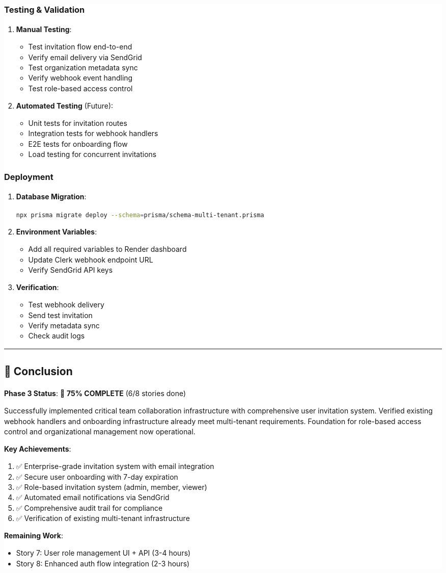 ### Testing & Validation

1. **Manual Testing**:
   - Test invitation flow end-to-end
   - Verify email delivery via SendGrid
   - Test organization metadata sync
   - Verify webhook event handling
   - Test role-based access control

2. **Automated Testing** (Future):
   - Unit tests for invitation routes
   - Integration tests for webhook handlers
   - E2E tests for onboarding flow
   - Load testing for concurrent invitations

### Deployment

1. **Database Migration**:
   ```bash
   npx prisma migrate deploy --schema=prisma/schema-multi-tenant.prisma
   ```

2. **Environment Variables**:
   - Add all required variables to Render dashboard
   - Update Clerk webhook endpoint URL
   - Verify SendGrid API keys

3. **Verification**:
   - Test webhook delivery
   - Send test invitation
   - Verify metadata sync
   - Check audit logs

---

## 🎉 Conclusion

**Phase 3 Status**: 🚀 **75% COMPLETE** (6/8 stories done)

Successfully implemented critical team collaboration infrastructure with comprehensive user invitation system. Verified existing webhook handlers and onboarding infrastructure already meet multi-tenant requirements. Foundation for role-based access control and organizational management now operational.

**Key Achievements**:
1. ✅ Enterprise-grade invitation system with email integration
2. ✅ Secure user onboarding with 7-day expiration
3. ✅ Role-based invitation system (admin, member, viewer)
4. ✅ Automated email notifications via SendGrid
5. ✅ Comprehensive audit trail for compliance
6. ✅ Verification of existing multi-tenant infrastructure

**Remaining Work**:
- Story 7: User role management UI + API (3-4 hours)
- Story 8: Enhanced auth flow integration (2-3 hours)
